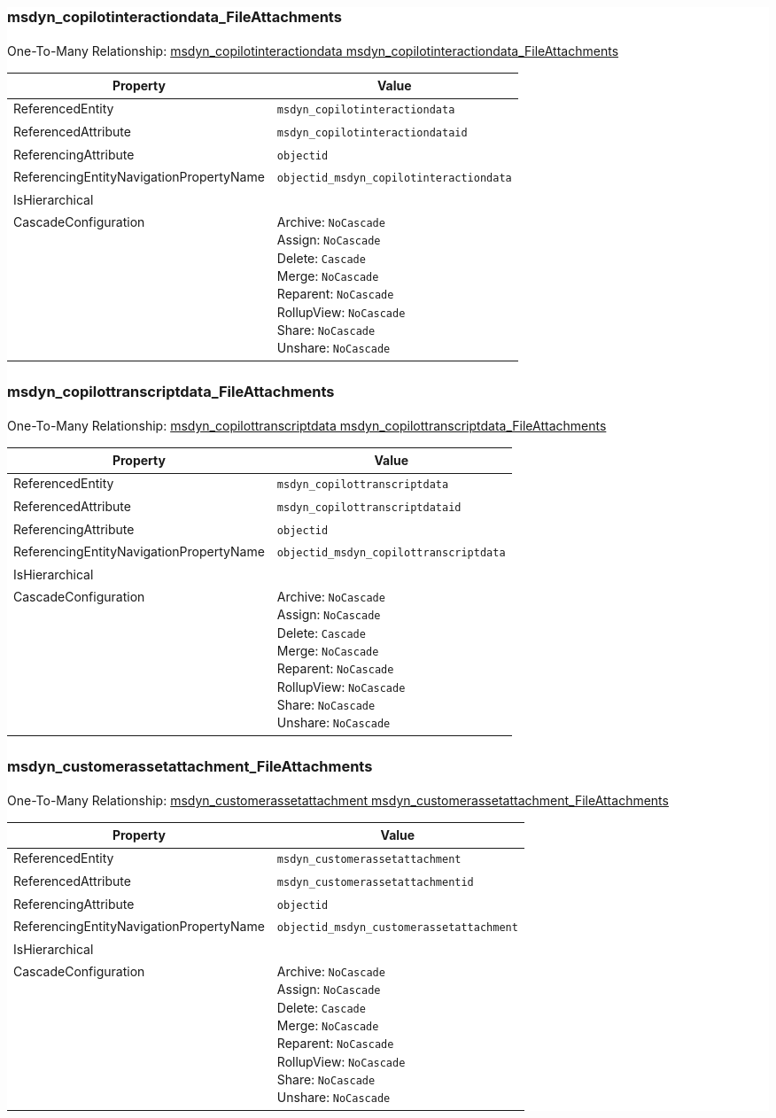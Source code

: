 ### <a name="BKMK_msdyn_copilotinteractiondata_FileAttachments"></a> msdyn_copilotinteractiondata_FileAttachments

One-To-Many Relationship: [msdyn_copilotinteractiondata msdyn_copilotinteractiondata_FileAttachments](msdyn_copilotinteractiondata.md#BKMK_msdyn_copilotinteractiondata_FileAttachments)

|Property|Value|
|---|---|
|ReferencedEntity|`msdyn_copilotinteractiondata`|
|ReferencedAttribute|`msdyn_copilotinteractiondataid`|
|ReferencingAttribute|`objectid`|
|ReferencingEntityNavigationPropertyName|`objectid_msdyn_copilotinteractiondata`|
|IsHierarchical||
|CascadeConfiguration|Archive: `NoCascade`<br />Assign: `NoCascade`<br />Delete: `Cascade`<br />Merge: `NoCascade`<br />Reparent: `NoCascade`<br />RollupView: `NoCascade`<br />Share: `NoCascade`<br />Unshare: `NoCascade`|

### <a name="BKMK_msdyn_copilottranscriptdata_FileAttachments"></a> msdyn_copilottranscriptdata_FileAttachments

One-To-Many Relationship: [msdyn_copilottranscriptdata msdyn_copilottranscriptdata_FileAttachments](msdyn_copilottranscriptdata.md#BKMK_msdyn_copilottranscriptdata_FileAttachments)

|Property|Value|
|---|---|
|ReferencedEntity|`msdyn_copilottranscriptdata`|
|ReferencedAttribute|`msdyn_copilottranscriptdataid`|
|ReferencingAttribute|`objectid`|
|ReferencingEntityNavigationPropertyName|`objectid_msdyn_copilottranscriptdata`|
|IsHierarchical||
|CascadeConfiguration|Archive: `NoCascade`<br />Assign: `NoCascade`<br />Delete: `Cascade`<br />Merge: `NoCascade`<br />Reparent: `NoCascade`<br />RollupView: `NoCascade`<br />Share: `NoCascade`<br />Unshare: `NoCascade`|

### <a name="BKMK_msdyn_customerassetattachment_FileAttachments"></a> msdyn_customerassetattachment_FileAttachments

One-To-Many Relationship: [msdyn_customerassetattachment msdyn_customerassetattachment_FileAttachments](msdyn_customerassetattachment.md#BKMK_msdyn_customerassetattachment_FileAttachments)

|Property|Value|
|---|---|
|ReferencedEntity|`msdyn_customerassetattachment`|
|ReferencedAttribute|`msdyn_customerassetattachmentid`|
|ReferencingAttribute|`objectid`|
|ReferencingEntityNavigationPropertyName|`objectid_msdyn_customerassetattachment`|
|IsHierarchical||
|CascadeConfiguration|Archive: `NoCascade`<br />Assign: `NoCascade`<br />Delete: `Cascade`<br />Merge: `NoCascade`<br />Reparent: `NoCascade`<br />RollupView: `NoCascade`<br />Share: `NoCascade`<br />Unshare: `NoCascade`|
